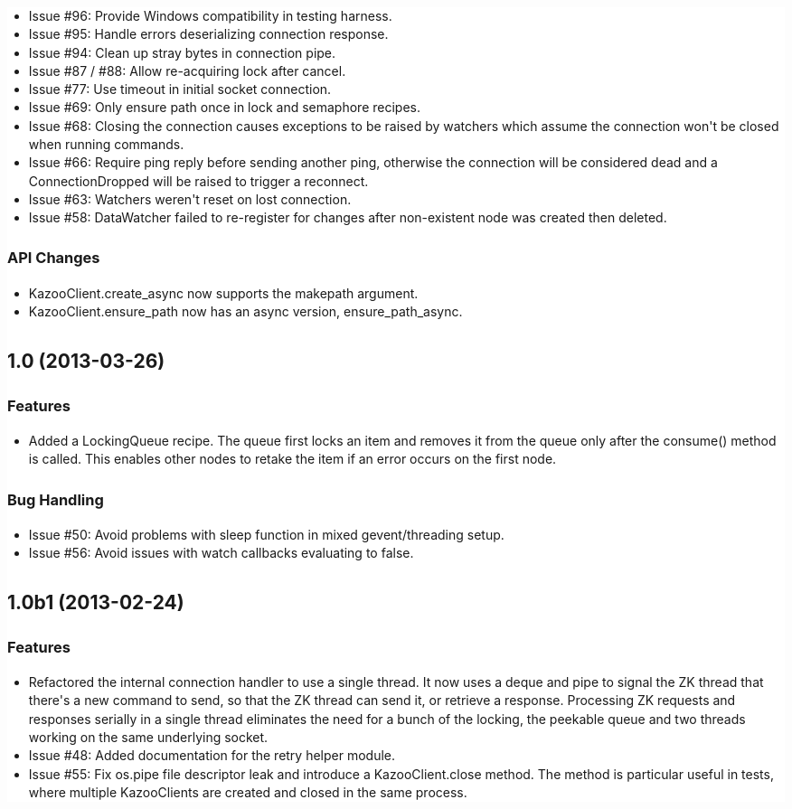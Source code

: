 -   Issue \#96: Provide Windows compatibility in testing harness.
-   Issue \#95: Handle errors deserializing connection response.
-   Issue \#94: Clean up stray bytes in connection pipe.
-   Issue \#87 / \#88: Allow re-acquiring lock after cancel.
-   Issue \#77: Use timeout in initial socket connection.
-   Issue \#69: Only ensure path once in lock and semaphore recipes.
-   Issue \#68: Closing the connection causes exceptions to be raised by
    watchers which assume the connection won't be closed when running
    commands.
-   Issue \#66: Require ping reply before sending another ping,
    otherwise the connection will be considered dead and a
    ConnectionDropped will be raised to trigger a reconnect.
-   Issue \#63: Watchers weren't reset on lost connection.
-   Issue \#58: DataWatcher failed to re-register for changes after
    non-existent node was created then deleted.

### API Changes

-   KazooClient.create\_async now supports the makepath argument.
-   KazooClient.ensure\_path now has an async version,
    ensure\_path\_async.

1.0 (2013-03-26)
----------------

### Features

-   Added a LockingQueue recipe. The queue first locks an item and
    removes it from the queue only after the consume() method is called.
    This enables other nodes to retake the item if an error occurs on
    the first node.

### Bug Handling

-   Issue \#50: Avoid problems with sleep function in mixed
    gevent/threading setup.
-   Issue \#56: Avoid issues with watch callbacks evaluating to false.

1.0b1 (2013-02-24)
------------------

### Features

-   Refactored the internal connection handler to use a single thread.
    It now uses a deque and pipe to signal the ZK thread that there's a
    new command to send, so that the ZK thread can send it, or retrieve
    a response. Processing ZK requests and responses serially in a
    single thread eliminates the need for a bunch of the locking, the
    peekable queue and two threads working on the same underlying
    socket.
-   Issue \#48: Added documentation for the retry helper module.
-   Issue \#55: Fix os.pipe file descriptor leak and introduce a
    KazooClient.close method. The method is particular useful in tests,
    where multiple KazooClients are created and closed in the same
    process.
